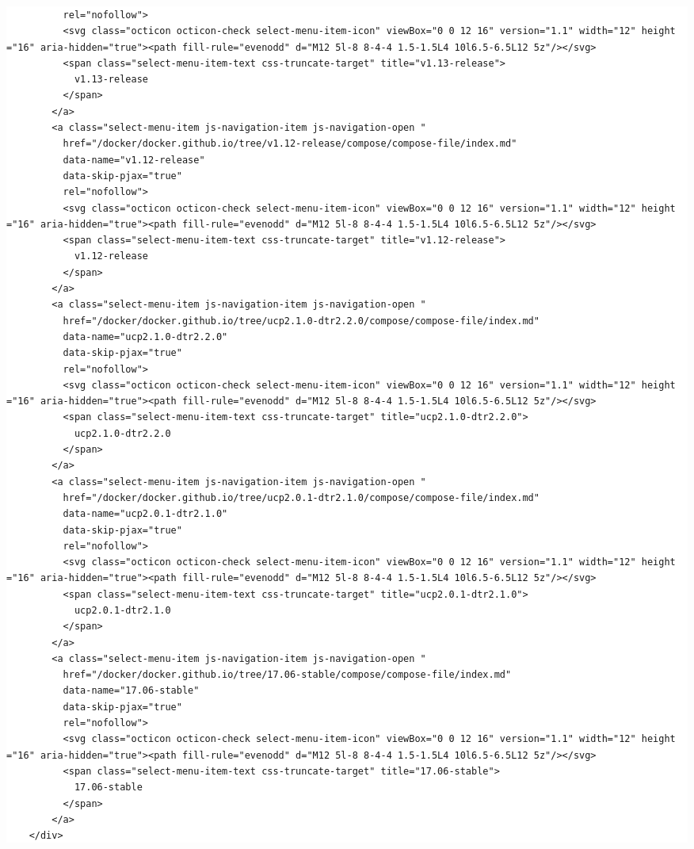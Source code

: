               rel="nofollow">
              <svg class="octicon octicon-check select-menu-item-icon" viewBox="0 0 12 16" version="1.1" width="12" height="16" aria-hidden="true"><path fill-rule="evenodd" d="M12 5l-8 8-4-4 1.5-1.5L4 10l6.5-6.5L12 5z"/></svg>
              <span class="select-menu-item-text css-truncate-target" title="v1.13-release">
                v1.13-release
              </span>
            </a>
            <a class="select-menu-item js-navigation-item js-navigation-open "
              href="/docker/docker.github.io/tree/v1.12-release/compose/compose-file/index.md"
              data-name="v1.12-release"
              data-skip-pjax="true"
              rel="nofollow">
              <svg class="octicon octicon-check select-menu-item-icon" viewBox="0 0 12 16" version="1.1" width="12" height="16" aria-hidden="true"><path fill-rule="evenodd" d="M12 5l-8 8-4-4 1.5-1.5L4 10l6.5-6.5L12 5z"/></svg>
              <span class="select-menu-item-text css-truncate-target" title="v1.12-release">
                v1.12-release
              </span>
            </a>
            <a class="select-menu-item js-navigation-item js-navigation-open "
              href="/docker/docker.github.io/tree/ucp2.1.0-dtr2.2.0/compose/compose-file/index.md"
              data-name="ucp2.1.0-dtr2.2.0"
              data-skip-pjax="true"
              rel="nofollow">
              <svg class="octicon octicon-check select-menu-item-icon" viewBox="0 0 12 16" version="1.1" width="12" height="16" aria-hidden="true"><path fill-rule="evenodd" d="M12 5l-8 8-4-4 1.5-1.5L4 10l6.5-6.5L12 5z"/></svg>
              <span class="select-menu-item-text css-truncate-target" title="ucp2.1.0-dtr2.2.0">
                ucp2.1.0-dtr2.2.0
              </span>
            </a>
            <a class="select-menu-item js-navigation-item js-navigation-open "
              href="/docker/docker.github.io/tree/ucp2.0.1-dtr2.1.0/compose/compose-file/index.md"
              data-name="ucp2.0.1-dtr2.1.0"
              data-skip-pjax="true"
              rel="nofollow">
              <svg class="octicon octicon-check select-menu-item-icon" viewBox="0 0 12 16" version="1.1" width="12" height="16" aria-hidden="true"><path fill-rule="evenodd" d="M12 5l-8 8-4-4 1.5-1.5L4 10l6.5-6.5L12 5z"/></svg>
              <span class="select-menu-item-text css-truncate-target" title="ucp2.0.1-dtr2.1.0">
                ucp2.0.1-dtr2.1.0
              </span>
            </a>
            <a class="select-menu-item js-navigation-item js-navigation-open "
              href="/docker/docker.github.io/tree/17.06-stable/compose/compose-file/index.md"
              data-name="17.06-stable"
              data-skip-pjax="true"
              rel="nofollow">
              <svg class="octicon octicon-check select-menu-item-icon" viewBox="0 0 12 16" version="1.1" width="12" height="16" aria-hidden="true"><path fill-rule="evenodd" d="M12 5l-8 8-4-4 1.5-1.5L4 10l6.5-6.5L12 5z"/></svg>
              <span class="select-menu-item-text css-truncate-target" title="17.06-stable">
                17.06-stable
              </span>
            </a>
        </div>
